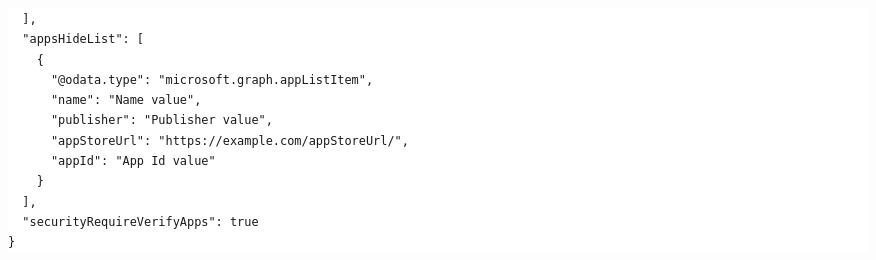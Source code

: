 ``` http
  ],
  "appsHideList": [
    {
      "@odata.type": "microsoft.graph.appListItem",
      "name": "Name value",
      "publisher": "Publisher value",
      "appStoreUrl": "https://example.com/appStoreUrl/",
      "appId": "App Id value"
    }
  ],
  "securityRequireVerifyApps": true
}
```






